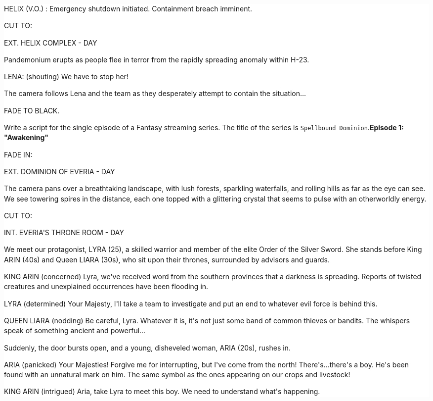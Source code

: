HELIX (V.O.) :
 Emergency shutdown initiated. Containment breach imminent.

CUT TO:

EXT. HELIX COMPLEX - DAY

Pandemonium erupts as people flee in terror from the rapidly spreading anomaly within H-23.

LENA:
(shouting)
We have to stop her!

The camera follows Lena and the team as they desperately attempt to contain the situation...

FADE TO BLACK.<end>

Write a script for the single episode of a Fantasy streaming series. The title of the series is `Spellbound Dominion`.<start>**Episode 1: "Awakening"**

FADE IN:

EXT. DOMINION OF EVERIA - DAY

The camera pans over a breathtaking landscape, with lush forests, sparkling waterfalls, and rolling hills as far as the eye can see. We see towering spires in the distance, each one topped with a glittering crystal that seems to pulse with an otherworldly energy.

CUT TO:

INT. EVERIA'S THRONE ROOM - DAY

We meet our protagonist, LYRA (25), a skilled warrior and member of the elite Order of the Silver Sword. She stands before King ARIN (40s) and Queen LIARA (30s), who sit upon their thrones, surrounded by advisors and guards.

KING ARIN
(concerned)
Lyra, we've received word from the southern provinces that a darkness is spreading. Reports of twisted creatures and unexplained occurrences have been flooding in.

LYRA
(determined)
Your Majesty, I'll take a team to investigate and put an end to whatever evil force is behind this.

QUEEN LIARA
(nodding)
Be careful, Lyra. Whatever it is, it's not just some band of common thieves or bandits. The whispers speak of something ancient and powerful...

Suddenly, the door bursts open, and a young, disheveled woman, ARIA (20s), rushes in.

ARIA
(panicked)
Your Majesties! Forgive me for interrupting, but I've come from the north! There's...there's a boy. He's been found with an unnatural mark on him. The same symbol as the ones appearing on our crops and livestock!

KING ARIN
(intrigued)
Aria, take Lyra to meet this boy. We need to understand what's happening.
